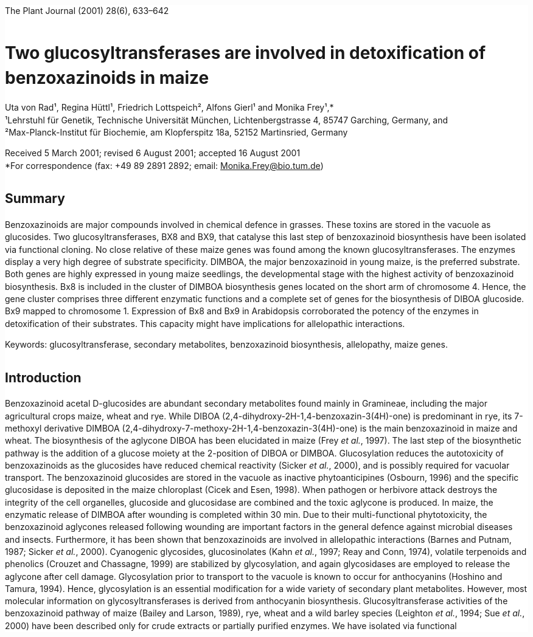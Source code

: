 
The Plant Journal (2001) 28(6), 633–642

# Two glucosyltransferases are involved in detoxification of benzoxazinoids in maize

Uta von Rad¹, Regina Hüttl¹, Friedrich Lottspeich², Alfons Gierl¹ and Monika Frey¹,*  
¹Lehrstuhl für Genetik, Technische Universität München, Lichtenbergstrasse 4, 85747 Garching, Germany, and  
²Max-Planck-Institut für Biochemie, am Klopferspitz 18a, 52152 Martinsried, Germany  

Received 5 March 2001; revised 6 August 2001; accepted 16 August 2001  
*For correspondence (fax: +49 89 2891 2892; email: Monika.Frey@bio.tum.de)

## Summary

Benzoxazinoids are major compounds involved in chemical defence in grasses. These toxins are stored in the vacuole as glucosides. Two glucosyltransferases, BX8 and BX9, that catalyse this last step of benzoxazinoid biosynthesis have been isolated via functional cloning. No close relative of these maize genes was found among the known glucosyltransferases. The enzymes display a very high degree of substrate specificity. DIMBOA, the major benzoxazinoid in young maize, is the preferred substrate. Both genes are highly expressed in young maize seedlings, the developmental stage with the highest activity of benzoxazinoid biosynthesis. Bx8 is included in the cluster of DIMBOA biosynthesis genes located on the short arm of chromosome 4. Hence, the gene cluster comprises three different enzymatic functions and a complete set of genes for the biosynthesis of DIBOA glucoside. Bx9 mapped to chromosome 1. Expression of Bx8 and Bx9 in Arabidopsis corroborated the potency of the enzymes in detoxification of their substrates. This capacity might have implications for allelopathic interactions.

Keywords: glucosyltransferase, secondary metabolites, benzoxazinoid biosynthesis, allelopathy, maize genes.

## Introduction

Benzoxazinoid acetal D-glucosides are abundant secondary metabolites found mainly in Gramineae, including the major agricultural crops maize, wheat and rye. While DIBOA (2,4-dihydroxy-2H-1,4-benzoxazin-3(4H)-one) is predominant in rye, its 7-methoxyl derivative DIMBOA (2,4-dihydroxy-7-methoxy-2H-1,4-benzoxazin-3(4H)-one) is the main benzoxazinoid in maize and wheat. The biosynthesis of the aglycone DIBOA has been elucidated in maize (Frey *et al.*, 1997). The last step of the biosynthetic pathway is the addition of a glucose moiety at the 2-position of DIBOA or DIMBOA. Glucosylation reduces the autotoxicity of benzoxazinoids as the glucosides have reduced chemical reactivity (Sicker *et al.*, 2000), and is possibly required for vacuolar transport. The benzoxazinoid glucosides are stored in the vacuole as inactive phytoanticipines (Osbourn, 1996) and the specific glucosidase is deposited in the maize chloroplast (Cicek and Esen, 1998). When pathogen or herbivore attack destroys the integrity of the cell organelles, glucoside and glucosidase are combined and the toxic aglycone is produced. In maize, the enzymatic release of DIMBOA after wounding is completed within 30 min. Due to their multi-functional phytotoxicity, the benzoxazinoid aglycones released following wounding are important factors in the general defence against microbial diseases and insects. Furthermore, it has been shown that benzoxazinoids are involved in allelopathic interactions (Barnes and Putnam, 1987; Sicker *et al.*, 2000). Cyanogenic glycosides, glucosinolates (Kahn *et al.*, 1997; Reay and Conn, 1974), volatile terpenoids and phenolics (Crouzet and Chassagne, 1999) are stabilized by glycosylation, and again glycosidases are employed to release the aglycone after cell damage. Glycosylation prior to transport to the vacuole is known to occur for anthocyanins (Hoshino and Tamura, 1994). Hence, glycosylation is an essential modification for a wide variety of secondary plant metabolites. However, most molecular information on glycosyltransferases is derived from anthocyanin biosynthesis. Glucosyltransferase activities of the benzoxazinoid pathway of maize (Bailey and Larson, 1989), rye, wheat and a wild barley species (Leighton *et al.*, 1994; Sue *et al.*, 2000) have been described only for crude extracts or partially purified enzymes. We have isolated via functional
